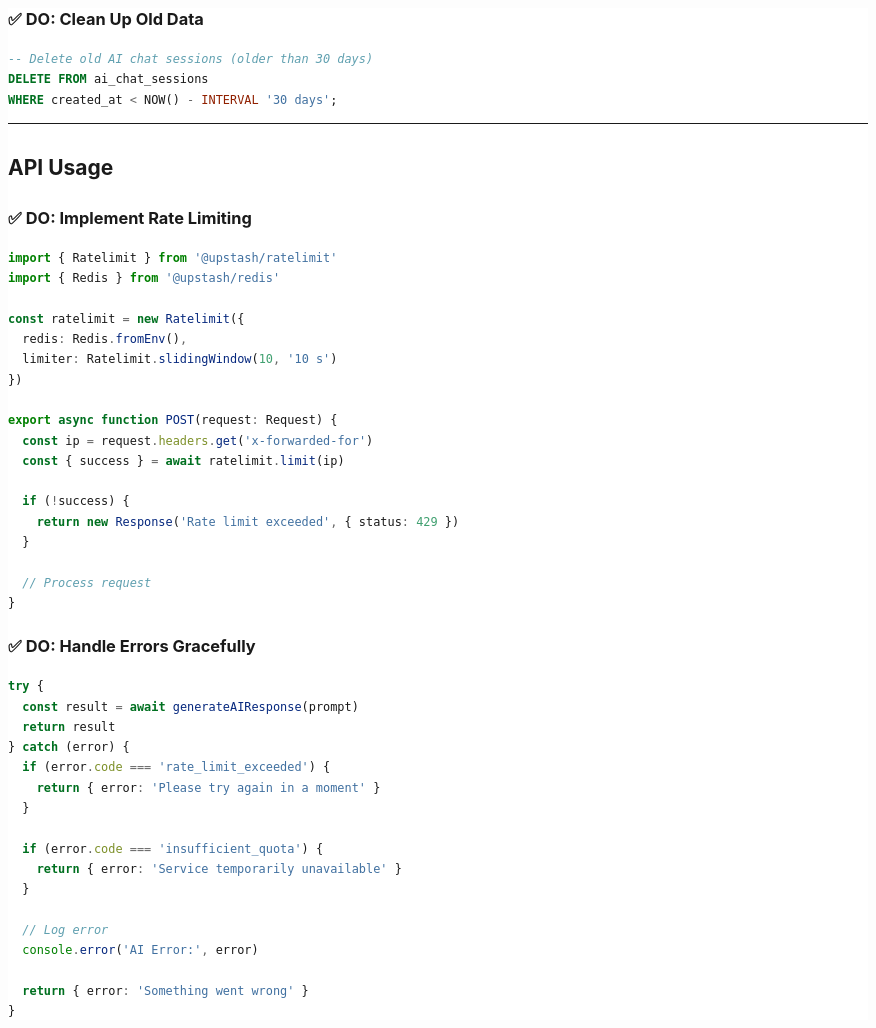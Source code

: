 
### ✅ DO: Clean Up Old Data

```sql
-- Delete old AI chat sessions (older than 30 days)
DELETE FROM ai_chat_sessions
WHERE created_at < NOW() - INTERVAL '30 days';
```

---

## API Usage

### ✅ DO: Implement Rate Limiting

```typescript
import { Ratelimit } from '@upstash/ratelimit'
import { Redis } from '@upstash/redis'

const ratelimit = new Ratelimit({
  redis: Redis.fromEnv(),
  limiter: Ratelimit.slidingWindow(10, '10 s')
})

export async function POST(request: Request) {
  const ip = request.headers.get('x-forwarded-for')
  const { success } = await ratelimit.limit(ip)
  
  if (!success) {
    return new Response('Rate limit exceeded', { status: 429 })
  }
  
  // Process request
}
```

### ✅ DO: Handle Errors Gracefully

```typescript
try {
  const result = await generateAIResponse(prompt)
  return result
} catch (error) {
  if (error.code === 'rate_limit_exceeded') {
    return { error: 'Please try again in a moment' }
  }
  
  if (error.code === 'insufficient_quota') {
    return { error: 'Service temporarily unavailable' }
  }
  
  // Log error
  console.error('AI Error:', error)
  
  return { error: 'Something went wrong' }
}
```
